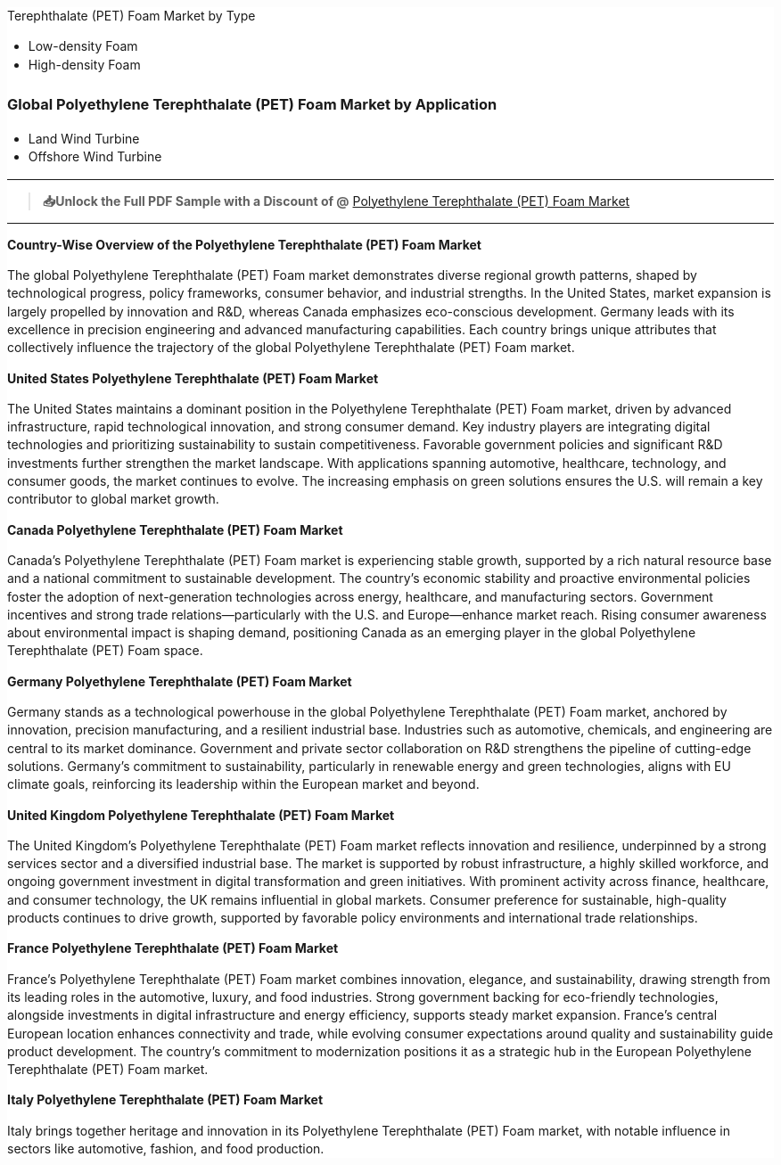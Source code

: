 Terephthalate (PET) Foam Market by Type</h3><ul><li>Low-density Foam</li><li>High-density Foam</li></ul><h3>Global Polyethylene Terephthalate (PET) Foam Market by Application</h3><ul><li>Land Wind Turbine</li><li>Offshore Wind Turbine</li></ul></p><hr /><blockquote><p><strong>📥Unlock the Full PDF Sample with a Discount of @</strong> <a href="https://www.marketresearchintellect.com/ask-for-discount/?rid=982930&amp;utm_source=Github-April&amp;utm_medium=049">Polyethylene Terephthalate (PET) Foam Market</a></p></blockquote><hr /><p class="" data-start="217" data-end="261"><strong data-start="217" data-end="261">Country-Wise Overview of the Polyethylene Terephthalate (PET) Foam Market</strong></p><p class="" data-start="263" data-end="774">The global Polyethylene Terephthalate (PET) Foam market demonstrates diverse regional growth patterns, shaped by technological progress, policy frameworks, consumer behavior, and industrial strengths. In the United States, market expansion is largely propelled by innovation and R&amp;D, whereas Canada emphasizes eco-conscious development. Germany leads with its excellence in precision engineering and advanced manufacturing capabilities. Each country brings unique attributes that collectively influence the trajectory of the global Polyethylene Terephthalate (PET) Foam market.</p><p class="" data-start="776" data-end="1421"><strong data-start="776" data-end="805">United States Polyethylene Terephthalate (PET) Foam Market</strong></p><p class="" data-start="776" data-end="1421">The United States maintains a dominant position in the Polyethylene Terephthalate (PET) Foam market, driven by advanced infrastructure, rapid technological innovation, and strong consumer demand. Key industry players are integrating digital technologies and prioritizing sustainability to sustain competitiveness. Favorable government policies and significant R&amp;D investments further strengthen the market landscape. With applications spanning automotive, healthcare, technology, and consumer goods, the market continues to evolve. The increasing emphasis on green solutions ensures the U.S. will remain a key contributor to global market growth.</p><p class="" data-start="1423" data-end="2019"><strong data-start="1423" data-end="1445">Canada Polyethylene Terephthalate (PET) Foam Market</strong></p><p class="" data-start="1423" data-end="2019">Canada&rsquo;s Polyethylene Terephthalate (PET) Foam market is experiencing stable growth, supported by a rich natural resource base and a national commitment to sustainable development. The country&rsquo;s economic stability and proactive environmental policies foster the adoption of next-generation technologies across energy, healthcare, and manufacturing sectors. Government incentives and strong trade relations&mdash;particularly with the U.S. and Europe&mdash;enhance market reach. Rising consumer awareness about environmental impact is shaping demand, positioning Canada as an emerging player in the global Polyethylene Terephthalate (PET) Foam space.</p><p class="" data-start="2021" data-end="2591"><strong data-start="2021" data-end="2044">Germany Polyethylene Terephthalate (PET) Foam Market</strong></p><p class="" data-start="2021" data-end="2591">Germany stands as a technological powerhouse in the global Polyethylene Terephthalate (PET) Foam market, anchored by innovation, precision manufacturing, and a resilient industrial base. Industries such as automotive, chemicals, and engineering are central to its market dominance. Government and private sector collaboration on R&amp;D strengthens the pipeline of cutting-edge solutions. Germany&rsquo;s commitment to sustainability, particularly in renewable energy and green technologies, aligns with EU climate goals, reinforcing its leadership within the European market and beyond.</p><p class="" data-start="2593" data-end="3221"><strong data-start="2593" data-end="2623">United Kingdom Polyethylene Terephthalate (PET) Foam Market</strong></p><p class="" data-start="2593" data-end="3221">The United Kingdom&rsquo;s Polyethylene Terephthalate (PET) Foam market reflects innovation and resilience, underpinned by a strong services sector and a diversified industrial base. The market is supported by robust infrastructure, a highly skilled workforce, and ongoing government investment in digital transformation and green initiatives. With prominent activity across finance, healthcare, and consumer technology, the UK remains influential in global markets. Consumer preference for sustainable, high-quality products continues to drive growth, supported by favorable policy environments and international trade relationships.</p><p class="" data-start="3223" data-end="3838"><strong data-start="3223" data-end="3245">France Polyethylene Terephthalate (PET) Foam Market</strong></p><p class="" data-start="3223" data-end="3838">France&rsquo;s Polyethylene Terephthalate (PET) Foam market combines innovation, elegance, and sustainability, drawing strength from its leading roles in the automotive, luxury, and food industries. Strong government backing for eco-friendly technologies, alongside investments in digital infrastructure and energy efficiency, supports steady market expansion. France&rsquo;s central European location enhances connectivity and trade, while evolving consumer expectations around quality and sustainability guide product development. The country&rsquo;s commitment to modernization positions it as a strategic hub in the European Polyethylene Terephthalate (PET) Foam market.</p><p class="" data-start="3840" data-end="4422"><strong data-start="3840" data-end="3861">Italy Polyethylene Terephthalate (PET) Foam Market</strong></p><p class="" data-start="3840" data-end="4422">Italy brings together heritage and innovation in its Polyethylene Terephthalate (PET) Foam market, with notable influence in sectors like automotive, fashion, and food production.